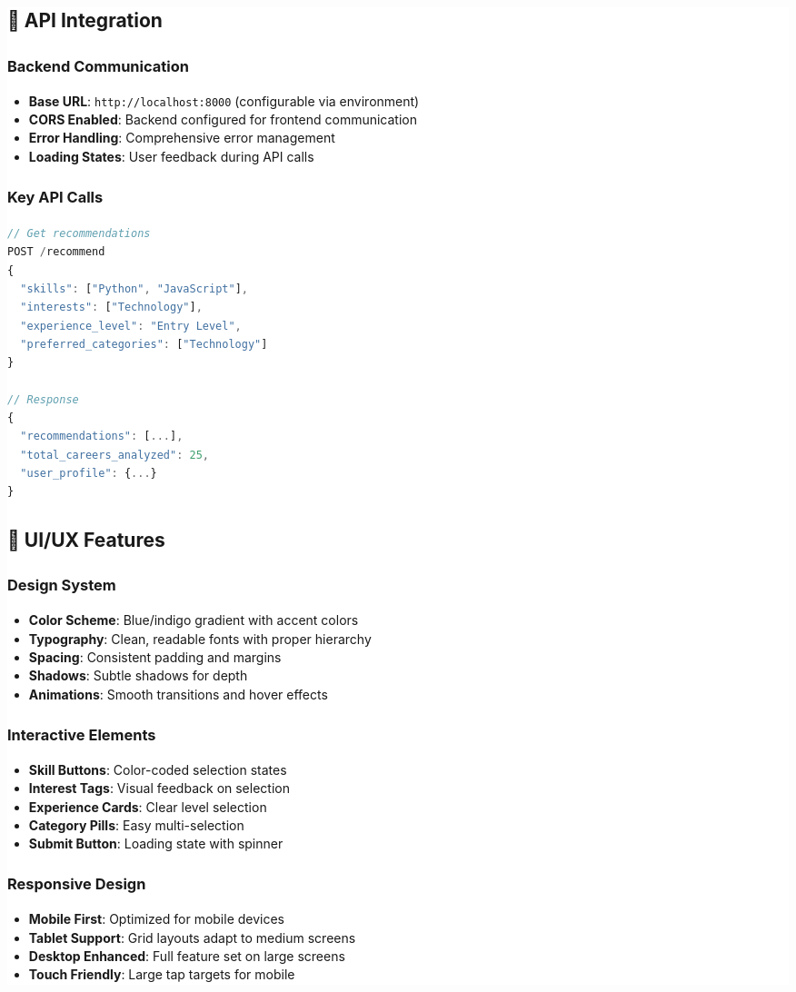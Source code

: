 ## 🔧 API Integration

### Backend Communication
- **Base URL**: `http://localhost:8000` (configurable via environment)
- **CORS Enabled**: Backend configured for frontend communication
- **Error Handling**: Comprehensive error management
- **Loading States**: User feedback during API calls

### Key API Calls
```typescript
// Get recommendations
POST /recommend
{
  "skills": ["Python", "JavaScript"],
  "interests": ["Technology"],
  "experience_level": "Entry Level",
  "preferred_categories": ["Technology"]
}

// Response
{
  "recommendations": [...],
  "total_careers_analyzed": 25,
  "user_profile": {...}
}
```

## 🎨 UI/UX Features

### Design System
- **Color Scheme**: Blue/indigo gradient with accent colors
- **Typography**: Clean, readable fonts with proper hierarchy
- **Spacing**: Consistent padding and margins
- **Shadows**: Subtle shadows for depth
- **Animations**: Smooth transitions and hover effects

### Interactive Elements
- **Skill Buttons**: Color-coded selection states
- **Interest Tags**: Visual feedback on selection
- **Experience Cards**: Clear level selection
- **Category Pills**: Easy multi-selection
- **Submit Button**: Loading state with spinner

### Responsive Design
- **Mobile First**: Optimized for mobile devices
- **Tablet Support**: Grid layouts adapt to medium screens
- **Desktop Enhanced**: Full feature set on large screens
- **Touch Friendly**: Large tap targets for mobile
